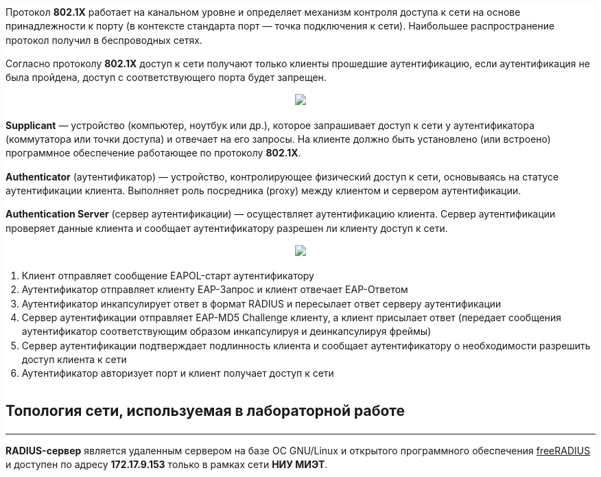 
Протокол <strong>802.1X</strong> работает на канальном уровне и определяет механизм контроля доступа к сети на основе принадлежности к порту (в контексте стандарта порт — точка подключения к сети). Наибольшее распространение протокол получил в беспроводных сетях.



Согласно протоколу <strong>802.1X</strong> доступ к сети получают только клиенты прошедшие аутентификацию, если аутентификация не была пройдена, доступ с соответствующего порта будет запрещен. 

  
  
<p align="center">
<img src=http://xgu.ru/w/images/5/53/Dot1x.jpeg>
</p>
  

<strong>Supplicant</strong> — устройство (компьютер, ноутбук или др.), которое запрашивает доступ к сети у аутентификатора (коммутатора или точки доступа) и отвечает на его запросы. На клиенте должно быть установлено (или встроено) программное обеспечение работающее по протоколу <strong>802.1X</strong>.


<strong>Authenticator</strong> (аутентификатор) — устройство, контролирующее физический доступ к сети, основываясь на статусе аутентификации клиента. Выполняет роль посредника (proxy) между клиентом и сервером аутентификации.


<strong>Authentication Server</strong> (cервер аутентификации) — осуществляет аутентификацию клиента. Сервер аутентификации проверяет данные клиента и сообщает аутентификатору разрешен ли клиенту доступ к сети.


<p align="center">
<img src=http://xgu.ru/w/images/c/ca/MD5.jpeg>
</p>


1.	Клиент отправляет сообщение EAPOL-старт аутентификатору 
2.	Аутентификатор отправляет клиенту EAP-Запрос и клиент отвечает EAP-Ответом 
3.	Аутентификатор инкапсулирует ответ в формат RADIUS и пересылает ответ серверу аутентификации 
4.	Сервер аутентификации отправляет EAP-MD5 Challenge клиенту, а клиент присылает ответ (передает сообщения аутентификатор соответствующим образом инкапсулируя и деинкапсулируя фреймы) 
5.	Сервер аутентификации подтверждает подлинность клиента и сообщает аутентификатору о необходимости разрешить доступ клиента к сети 
6.	Аутентификатор авторизует порт и клиент получает доступ к сети 


## Топология сети, используемая в лабораторной работе

---

<strong>RADIUS-сервер</strong> является удаленным сервером на базе ОС GNU/Linux и открытого программного обеспечения <a href="https://freeradius.org/">freeRADIUS</a> и доступен по адресу <strong>172.17.9.153</strong> только в рамках сети <b>НИУ МИЭТ</b>.


<p align="center">